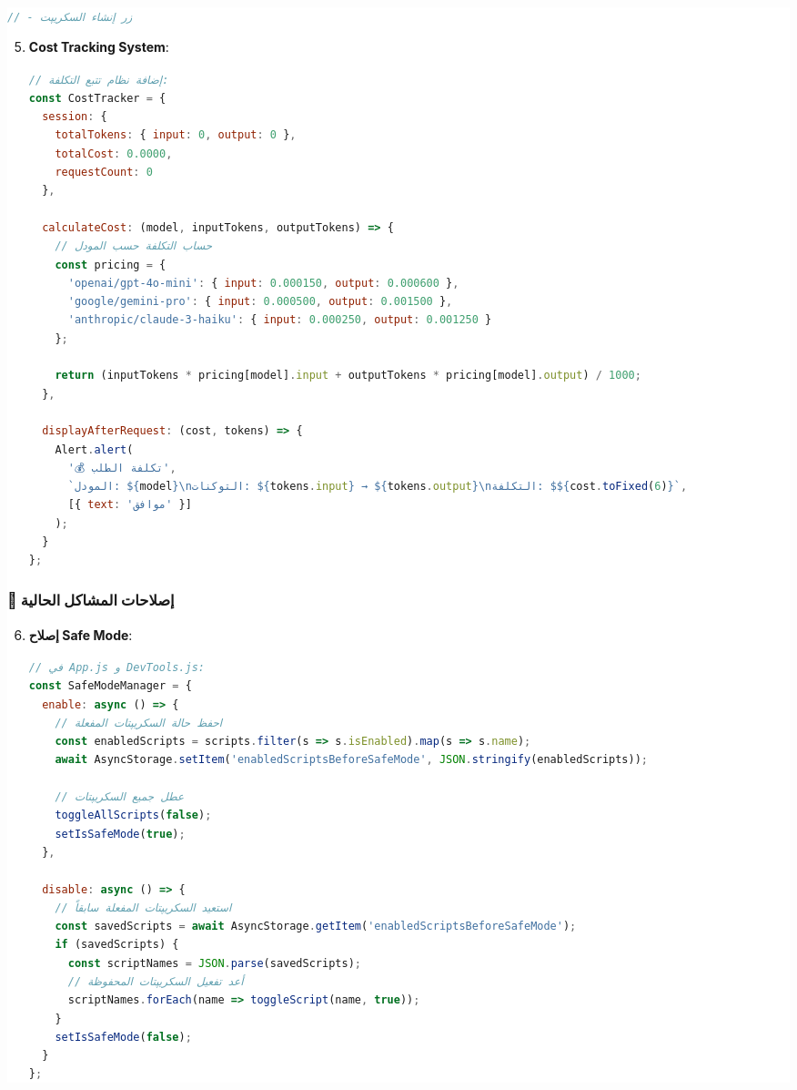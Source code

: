    ```javascript
   // - زر إنشاء السكريپت
   ```

5. **Cost Tracking System**:
   ```javascript
   // إضافة نظام تتبع التكلفة:
   const CostTracker = {
     session: {
       totalTokens: { input: 0, output: 0 },
       totalCost: 0.0000,
       requestCount: 0
     },
     
     calculateCost: (model, inputTokens, outputTokens) => {
       // حساب التكلفة حسب المودل
       const pricing = {
         'openai/gpt-4o-mini': { input: 0.000150, output: 0.000600 },
         'google/gemini-pro': { input: 0.000500, output: 0.001500 },
         'anthropic/claude-3-haiku': { input: 0.000250, output: 0.001250 }
       };
       
       return (inputTokens * pricing[model].input + outputTokens * pricing[model].output) / 1000;
     },
     
     displayAfterRequest: (cost, tokens) => {
       Alert.alert(
         '💰 تكلفة الطلب',
         `المودل: ${model}\nالتوكنات: ${tokens.input} → ${tokens.output}\nالتكلفة: $${cost.toFixed(6)}`,
         [{ text: 'موافق' }]
       );
     }
   };
   ```

### 🔧 إصلاحات المشاكل الحالية

6. **إصلاح Safe Mode**:
   ```javascript
   // في App.js و DevTools.js:
   const SafeModeManager = {
     enable: async () => {
       // احفظ حالة السكريپتات المفعلة
       const enabledScripts = scripts.filter(s => s.isEnabled).map(s => s.name);
       await AsyncStorage.setItem('enabledScriptsBeforeSafeMode', JSON.stringify(enabledScripts));
       
       // عطل جميع السكريپتات
       toggleAllScripts(false);
       setIsSafeMode(true);
     },
     
     disable: async () => {
       // استعيد السكريپتات المفعلة سابقاً
       const savedScripts = await AsyncStorage.getItem('enabledScriptsBeforeSafeMode');
       if (savedScripts) {
         const scriptNames = JSON.parse(savedScripts);
         // أعد تفعيل السكريپتات المحفوظة
         scriptNames.forEach(name => toggleScript(name, true));
       }
       setIsSafeMode(false);
     }
   };
   ```

